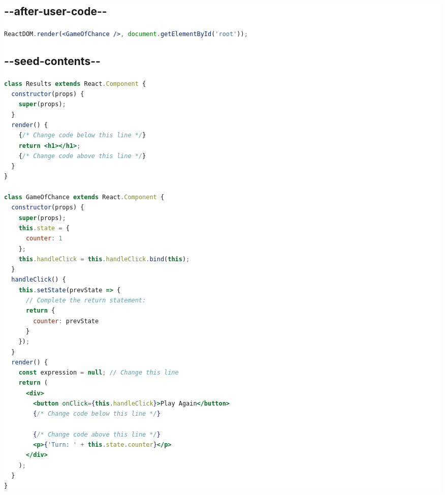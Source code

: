 ## --after-user-code--

```jsx
ReactDOM.render(<GameOfChance />, document.getElementById('root'));
```

## --seed-contents--

```jsx
class Results extends React.Component {
  constructor(props) {
    super(props);
  }
  render() {
    {/* Change code below this line */}
    return <h1></h1>;
    {/* Change code above this line */}
  }
}

class GameOfChance extends React.Component {
  constructor(props) {
    super(props);
    this.state = {
      counter: 1
    };
    this.handleClick = this.handleClick.bind(this);
  }
  handleClick() {
    this.setState(prevState => {
      // Complete the return statement:
      return {
        counter: prevState
      }
    });
  }
  render() {
    const expression = null; // Change this line
    return (
      <div>
        <button onClick={this.handleClick}>Play Again</button>
        {/* Change code below this line */}

        {/* Change code above this line */}
        <p>{'Turn: ' + this.state.counter}</p>
      </div>
    );
  }
}
```
